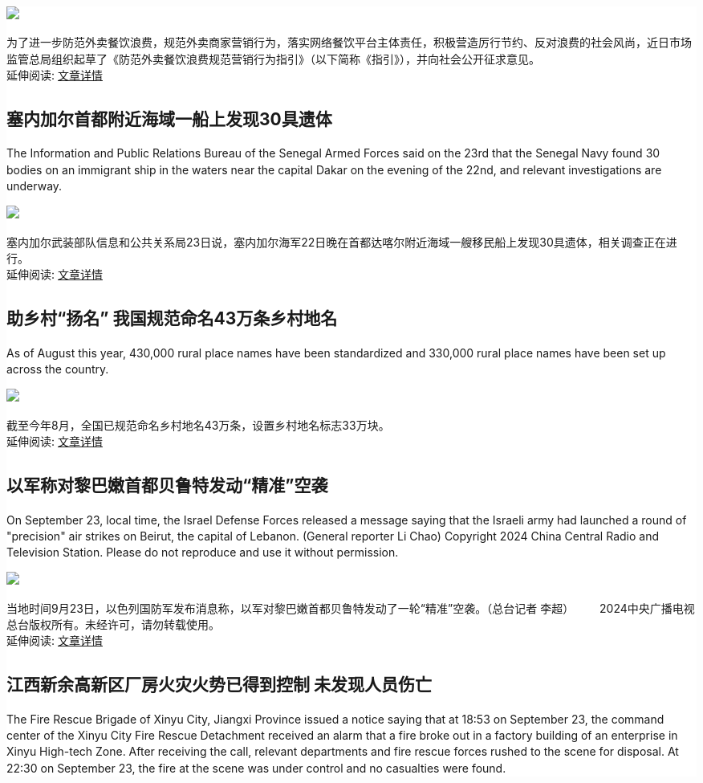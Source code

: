 <img src="https://p5.img.cctvpic.com/photoworkspace/2024/09/24/2024092400150595029.jpg" />   

为了进一步防范外卖餐饮浪费，规范外卖商家营销行为，落实网络餐饮平台主体责任，积极营造厉行节约、反对浪费的社会风尚，近日市场监管总局组织起草了《防范外卖餐饮浪费规范营销行为指引》（以下简称《指引》），并向社会公开征求意见。   
延伸阅读: [文章详情](https://news.cctv.com/2024/09/24/ARTIsEHXhMrFh4JRqCnQWqgx240924.shtml)   

<qrcode title="规范满减、起送费等机制 剑指餐饮浪费！外卖“新规”征求意见" image="https://p5.img.cctvpic.com/photoworkspace/2024/09/24/2024092400150595029.jpg" />   

## 塞内加尔首都附近海域一船上发现30具遗体   
The Information and Public Relations Bureau of the Senegal Armed Forces said on the 23rd that the Senegal Navy found 30 bodies on an immigrant ship in the waters near the capital Dakar on the evening of the 22nd, and relevant investigations are underway.   

<img src="https://p1.img.cctvpic.com/photoworkspace/2024/09/24/2024092400110156755.jpg" />   

塞内加尔武装部队信息和公共关系局23日说，塞内加尔海军22日晚在首都达喀尔附近海域一艘移民船上发现30具遗体，相关调查正在进行。   
延伸阅读: [文章详情](https://news.cctv.com/2024/09/24/ARTIgcXup1U1w7U1emN0B9Sv240924.shtml)   

<qrcode title="塞内加尔首都附近海域一船上发现30具遗体" image="https://p1.img.cctvpic.com/photoworkspace/2024/09/24/2024092400110156755.jpg" />   

## 助乡村“扬名” 我国规范命名43万条乡村地名   
As of August this year, 430,000 rural place names have been standardized and 330,000 rural place names have been set up across the country.   

<img src="https://p5.img.cctvpic.com/photoworkspace/2024/09/24/2024092400095876591.jpg" />   

截至今年8月，全国已规范命名乡村地名43万条，设置乡村地名标志33万块。   
延伸阅读: [文章详情](https://news.cctv.com/2024/09/24/ARTIrNJYWb6PPhHg2LpEoGhf240924.shtml)   

<qrcode title="助乡村“扬名” 我国规范命名43万条乡村地名" image="https://p5.img.cctvpic.com/photoworkspace/2024/09/24/2024092400095876591.jpg" />   

## 以军称对黎巴嫩首都贝鲁特发动“精准”空袭   
On September 23, local time, the Israel Defense Forces released a message saying that the Israeli army had launched a round of "precision" air strikes on Beirut, the capital of Lebanon. (General reporter Li Chao)   Copyright 2024 China Central Radio and Television Station. Please do not reproduce and use it without permission.   

<img src="https://p4.img.cctvpic.com/photoworkspace/2024/09/24/2024092400093331371.jpg" />   

当地时间9月23日，以色列国防军发布消息称，以军对黎巴嫩首都贝鲁特发动了一轮“精准”空袭。（总台记者 李超） 　　2024中央广播电视总台版权所有。未经许可，请勿转载使用。   
延伸阅读: [文章详情](https://news.cctv.com/2024/09/24/ARTIsJenNDmeCmnz1xL1H2hr240924.shtml)   

<qrcode title="以军称对黎巴嫩首都贝鲁特发动“精准”空袭" image="https://p4.img.cctvpic.com/photoworkspace/2024/09/24/2024092400093331371.jpg" />   

## 江西新余高新区厂房火灾火势已得到控制 未发现人员伤亡   
The Fire Rescue Brigade of Xinyu City, Jiangxi Province issued a notice saying that at 18:53 on September 23, the command center of the Xinyu City Fire Rescue Detachment received an alarm that a fire broke out in a factory building of an enterprise in Xinyu High-tech Zone. After receiving the call, relevant departments and fire rescue forces rushed to the scene for disposal. At 22:30 on September 23, the fire at the scene was under control and no casualties were found.   

